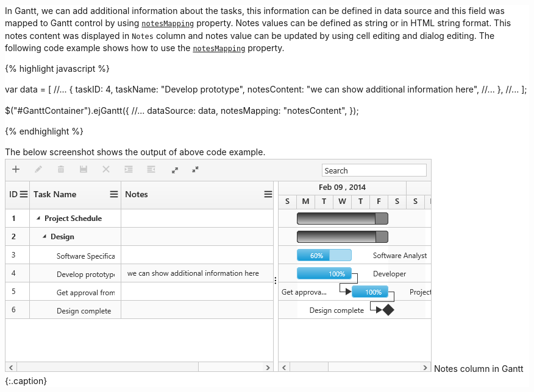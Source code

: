 In Gantt, we can add additional information about the tasks, this information can be defined in data source and this field was mapped to Gantt control by using [`notesMapping`](/api/js/ejgantt#members:notesmapping) property. Notes values can be defined as string or in HTML string format. This notes content was displayed in `Notes` column and notes value can be updated by using cell editing and dialog editing. The following code example shows how to use the [`notesMapping`](/api/js/ejgantt#members:notesmapping) property.

{% highlight javascript %}

var data = [
    //...
    {
        taskID: 4, 
        taskName: "Develop prototype",
        notesContent: "we can show additional information here",
        //...
    },
    //...
];

$("#GanttContainer").ejGantt({
    //...
    dataSource: data,
    notesMapping: "notesContent",
});

{% endhighlight %}

The below screenshot shows the output of above code example.
![](/js/Gantt/Getting-Started_images/Getting-Started_img13.png)
Notes column in Gantt
{:.caption}
